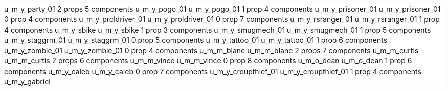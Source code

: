 u_m_y_party_01
2 props
5 components
u_m_y_pogo_01
u_m_y_pogo_01
1 prop
4 components
u_m_y_prisoner_01
u_m_y_prisoner_01
0 prop
4 components
u_m_y_proldriver_01
u_m_y_proldriver_01
0 prop
7 components
u_m_y_rsranger_01
u_m_y_rsranger_01
1 prop
4 components
u_m_y_sbike
u_m_y_sbike
1 prop
3 components
u_m_y_smugmech_01
u_m_y_smugmech_01
1 prop
5 components
u_m_y_staggrm_01
u_m_y_staggrm_01
0 prop
5 components
u_m_y_tattoo_01
u_m_y_tattoo_01
1 prop
6 components
u_m_y_zombie_01
u_m_y_zombie_01
0 prop
4 components
u_m_m_blane
u_m_m_blane
2 props
7 components
u_m_m_curtis
u_m_m_curtis
2 props
6 components
u_m_m_vince
u_m_m_vince
0 prop
8 components
u_m_o_dean
u_m_o_dean
1 prop
6 components
u_m_y_caleb
u_m_y_caleb
0 prop
7 components
u_m_y_croupthief_01
u_m_y_croupthief_01
1 prop
4 components
u_m_y_gabriel